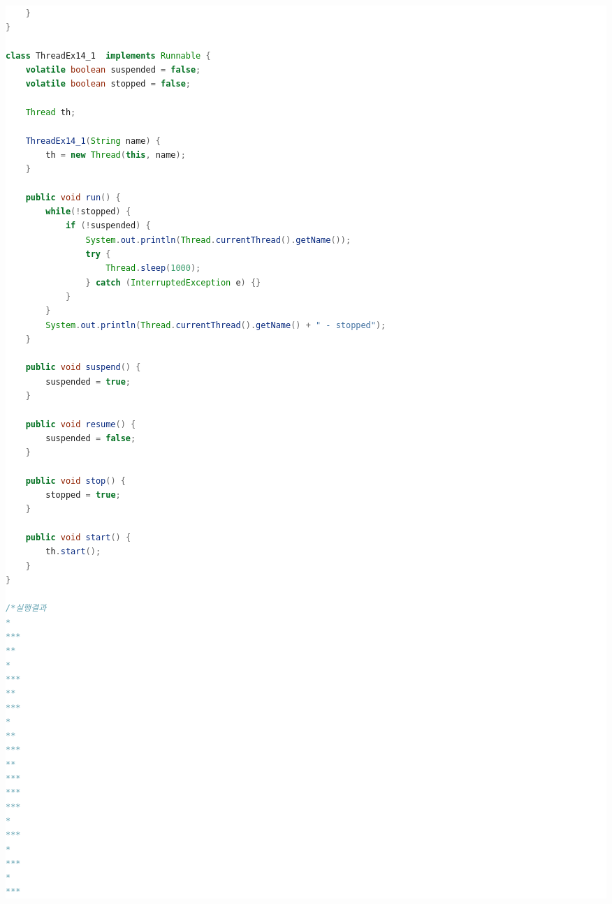 ```java
	}
}

class ThreadEx14_1  implements Runnable {
	volatile boolean suspended = false;
	volatile boolean stopped = false;

	Thread th;

	ThreadEx14_1(String name) {
		th = new Thread(this, name);
	}

	public void run() {
		while(!stopped) {
			if (!suspended) {
				System.out.println(Thread.currentThread().getName());
				try {
					Thread.sleep(1000);
				} catch (InterruptedException e) {}
			}
		}
		System.out.println(Thread.currentThread().getName() + " - stopped");
	}

	public void suspend() {
		suspended = true;
	}

	public void resume() {
		suspended = false;
	}

	public void stop() {
		stopped = true;
	}

	public void start() {
		th.start();
	}
}

/*실행결과
*
***
**
*
***
**
***
*
**
***
**
***
***
***
*
***
*
***
*
***
```